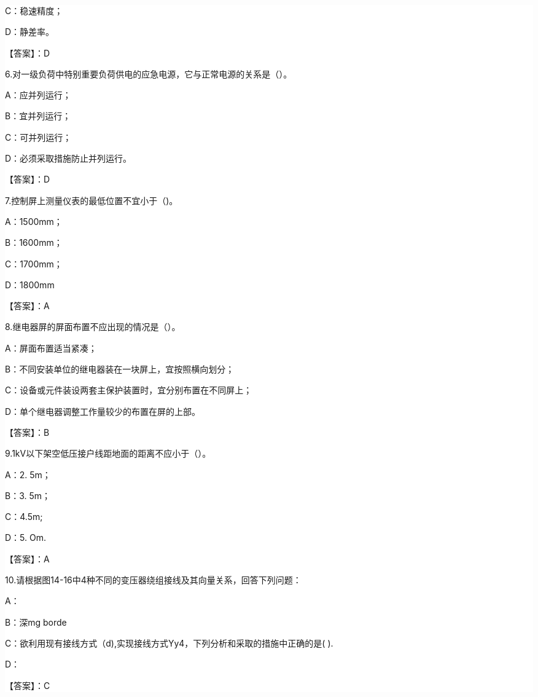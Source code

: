 C：稳速精度； 

D：静差率。

【答案】：D

6\.对一级负荷中特别重要负荷供电的应急电源，它与正常电源的关系是（）。

A：应并列运行； 

B：宜并列运行；

C：可并列运行； 

D：必须采取措施防止并列运行。

【答案】：D

7\.控制屏上测量仪表的最低位置不宜小于（)。

A：1500mm； 

B：1600mm； 

C：1700mm； 

D：1800mm

【答案】：A

8\.继电器屏的屏面布置不应出现的情况是（）。

A：屏面布置适当紧凑；

B：不同安装单位的继电器装在一块屏上，宜按照横向划分；

C：设备或元件装设两套主保护装置时，宜分别布置在不同屏上；

D：单个继电器调整工作量较少的布置在屏的上部。

【答案】：B

9\.1kV以下架空低压接户线距地面的距离不应小于（）。

A：2. 5m； 

B：3. 5m； 

C：4.5m; 

D：5. Om.

【答案】：A

10\.请根据图14-16中4种不同的变压器绕组接线及其向量关系，回答下列问题：

A：

B：深mg borde

C：欲利用现有接线方式（d),实现接线方式Yy4，下列分析和采取的措施中正确的是( ).

D：

【答案】：C
